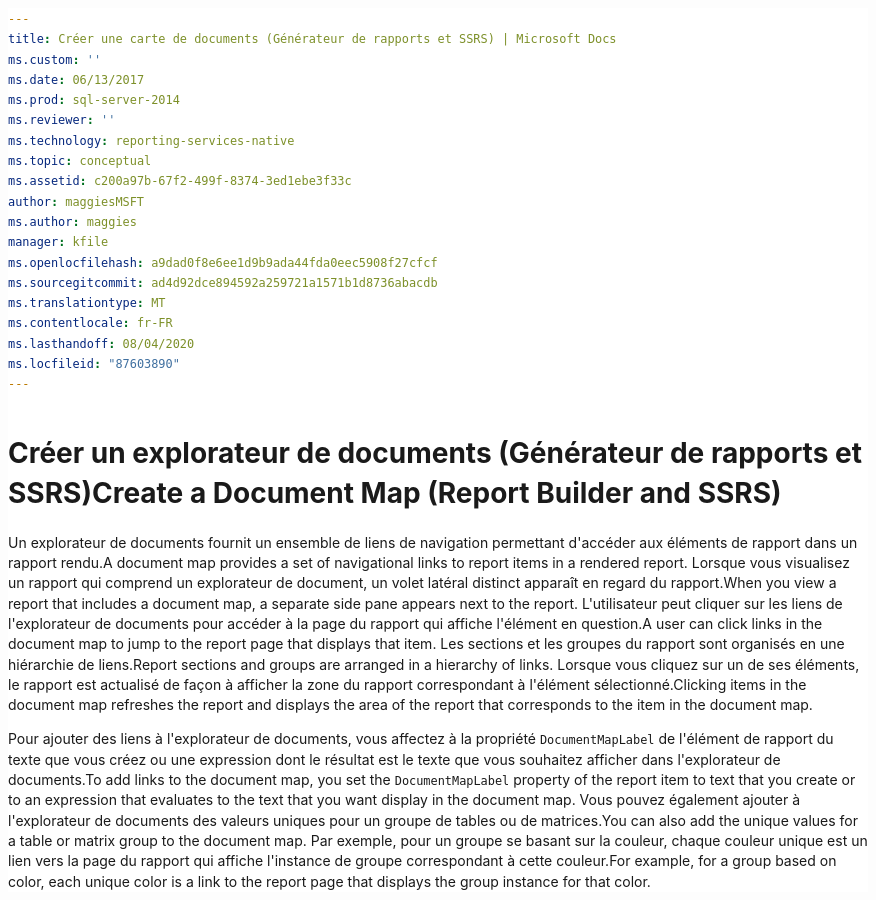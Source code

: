 ```yaml
---
title: Créer une carte de documents (Générateur de rapports et SSRS) | Microsoft Docs
ms.custom: ''
ms.date: 06/13/2017
ms.prod: sql-server-2014
ms.reviewer: ''
ms.technology: reporting-services-native
ms.topic: conceptual
ms.assetid: c200a97b-67f2-499f-8374-3ed1ebe3f33c
author: maggiesMSFT
ms.author: maggies
manager: kfile
ms.openlocfilehash: a9dad0f8e6ee1d9b9ada44fda0eec5908f27cfcf
ms.sourcegitcommit: ad4d92dce894592a259721a1571b1d8736abacdb
ms.translationtype: MT
ms.contentlocale: fr-FR
ms.lasthandoff: 08/04/2020
ms.locfileid: "87603890"
---
```

# <a name="create-a-document-map-report-builder-and-ssrs"></a><span data-ttu-id="ec309-102">Créer un explorateur de documents (Générateur de rapports et SSRS)</span><span class="sxs-lookup"><span data-stu-id="ec309-102">Create a Document Map (Report Builder and SSRS)</span></span>
  <span data-ttu-id="ec309-103">Un explorateur de documents fournit un ensemble de liens de navigation permettant d'accéder aux éléments de rapport dans un rapport rendu.</span><span class="sxs-lookup"><span data-stu-id="ec309-103">A document map provides a set of navigational links to report items in a rendered report.</span></span> <span data-ttu-id="ec309-104">Lorsque vous visualisez un rapport qui comprend un explorateur de document, un volet latéral distinct apparaît en regard du rapport.</span><span class="sxs-lookup"><span data-stu-id="ec309-104">When you view a report that includes a document map, a separate side pane appears next to the report.</span></span> <span data-ttu-id="ec309-105">L'utilisateur peut cliquer sur les liens de l'explorateur de documents pour accéder à la page du rapport qui affiche l'élément en question.</span><span class="sxs-lookup"><span data-stu-id="ec309-105">A user can click links in the document map to jump to the report page that displays that item.</span></span> <span data-ttu-id="ec309-106">Les sections et les groupes du rapport sont organisés en une hiérarchie de liens.</span><span class="sxs-lookup"><span data-stu-id="ec309-106">Report sections and groups are arranged in a hierarchy of links.</span></span> <span data-ttu-id="ec309-107">Lorsque vous cliquez sur un de ses éléments, le rapport est actualisé de façon à afficher la zone du rapport correspondant à l'élément sélectionné.</span><span class="sxs-lookup"><span data-stu-id="ec309-107">Clicking items in the document map refreshes the report and displays the area of the report that corresponds to the item in the document map.</span></span>  
  
 <span data-ttu-id="ec309-108">Pour ajouter des liens à l'explorateur de documents, vous affectez à la propriété `DocumentMapLabel` de l'élément de rapport du texte que vous créez ou une expression dont le résultat est le texte que vous souhaitez afficher dans l'explorateur de documents.</span><span class="sxs-lookup"><span data-stu-id="ec309-108">To add links to the document map, you set the `DocumentMapLabel` property of the report item to text that you create or to an expression that evaluates to the text that you want display in the document map.</span></span> <span data-ttu-id="ec309-109">Vous pouvez également ajouter à l'explorateur de documents des valeurs uniques pour un groupe de tables ou de matrices.</span><span class="sxs-lookup"><span data-stu-id="ec309-109">You can also add the unique values for a table or matrix group to the document map.</span></span> <span data-ttu-id="ec309-110">Par exemple, pour un groupe se basant sur la couleur, chaque couleur unique est un lien vers la page du rapport qui affiche l'instance de groupe correspondant à cette couleur.</span><span class="sxs-lookup"><span data-stu-id="ec309-110">For example, for a group based on color, each unique color is a link to the report page that displays the group instance for that color.</span></span>  
  